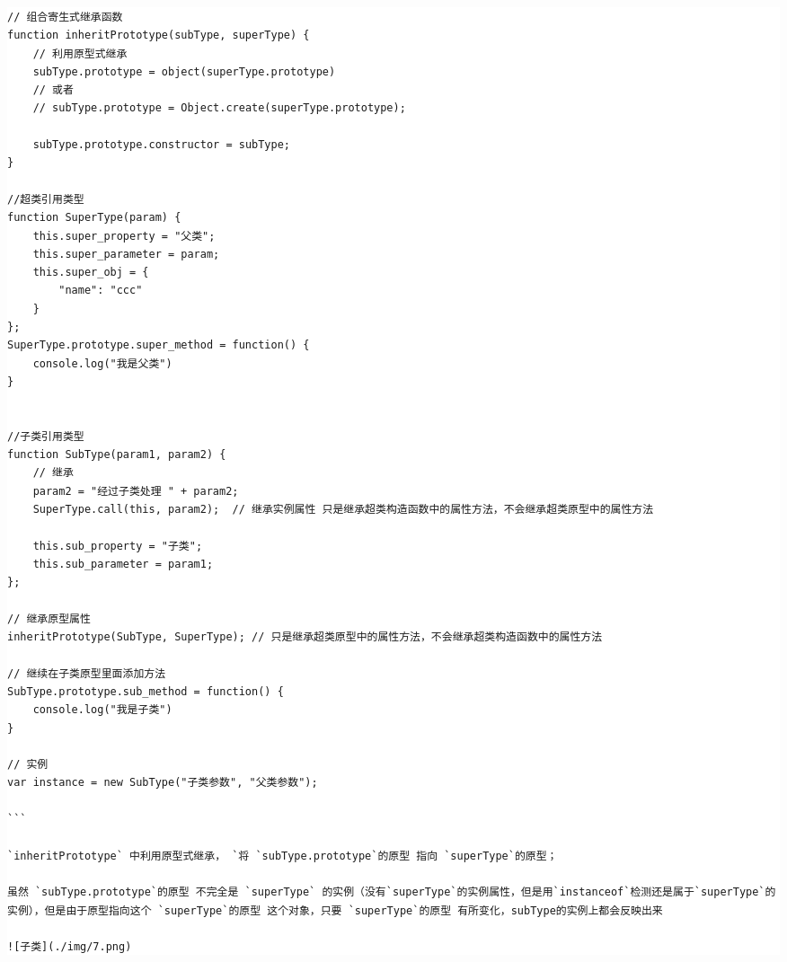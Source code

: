     // 组合寄生式继承函数
    function inheritPrototype(subType, superType) {
        // 利用原型式继承
        subType.prototype = object(superType.prototype)
        // 或者
        // subType.prototype = Object.create(superType.prototype);

        subType.prototype.constructor = subType;
    }

    //超类引用类型
    function SuperType(param) {
        this.super_property = "父类";
        this.super_parameter = param;
        this.super_obj = {
            "name": "ccc"
        }
    };
    SuperType.prototype.super_method = function() {
        console.log("我是父类")
    }


    //子类引用类型
    function SubType(param1, param2) {
        // 继承
        param2 = "经过子类处理 " + param2;
        SuperType.call(this, param2);  // 继承实例属性 只是继承超类构造函数中的属性方法，不会继承超类原型中的属性方法

        this.sub_property = "子类";
        this.sub_parameter = param1;
    };

    // 继承原型属性
    inheritPrototype(SubType, SuperType); // 只是继承超类原型中的属性方法，不会继承超类构造函数中的属性方法

    // 继续在子类原型里面添加方法
    SubType.prototype.sub_method = function() {
        console.log("我是子类")
    }

    // 实例
    var instance = new SubType("子类参数", "父类参数");

    ```

    `inheritPrototype` 中利用原型式继承， `将 `subType.prototype`的原型 指向 `superType`的原型；

    虽然 `subType.prototype`的原型 不完全是 `superType` 的实例（没有`superType`的实例属性，但是用`instanceof`检测还是属于`superType`的实例），但是由于原型指向这个 `superType`的原型 这个对象，只要 `superType`的原型 有所变化，subType的实例上都会反映出来

    ![子类](./img/7.png)
